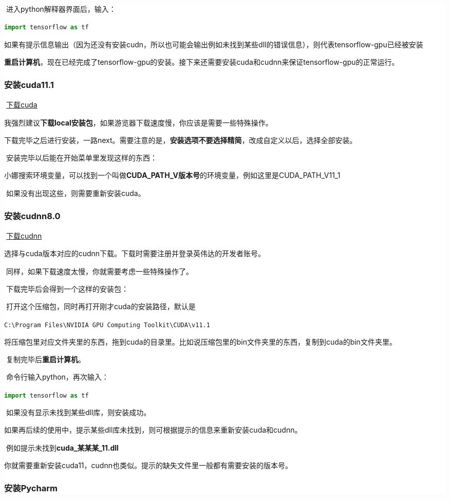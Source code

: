 ​		进入python解释器界面后，输入：

```python
import tensorflow as tf
```

​		如果有提示信息输出（因为还没有安装cudn，所以也可能会输出例如未找到某些dll的错误信息），则代表tensorflow-gpu已经被安装


​		**重启计算机**，现在已经完成了tensorflow-gpu的安装。接下来还需要安装cuda和cudnn来保证tensorflow-gpu的正常运行。

### 安装cuda11.1

​		[下载cuda](https://developer.nvidia.com/cuda-11.1.0-download-archive)


​		我强烈建议**下载local安装包**，如果游览器下载速度慢，你应该是需要一些特殊操作。

​		下载完毕之后进行安装，一路next。需要注意的是，**安装选项不要选择精简**，改成自定义以后，选择全部安装。

​		安装完毕以后能在开始菜单里发现这样的东西：


​		小娜搜索环境变量，可以找到一个叫做**CUDA_PATH_V版本号**的环境变量，例如这里是CUDA_PATH_V11_1


​		如果没有出现这些，则需要重新安装cuda。

### 安装cudnn8.0

​		[下载cudnn](https://developer.nvidia.com/rdp/cudnn-archive)

​		选择与cuda版本对应的cudnn下载。下载时需要注册并登录英伟达的开发者账号。

​		同样，如果下载速度太慢，你就需要考虑一些特殊操作了。

​		下载完毕后会得到一个这样的安装包：


​		打开这个压缩包，同时再打开刚才cuda的安装路径，默认是

```
C:\Program Files\NVIDIA GPU Computing Toolkit\CUDA\v11.1
```

​		将压缩包里对应文件夹里的东西，拖到cuda的目录里。比如说压缩包里的bin文件夹里的东西，复制到cuda的bin文件夹里。


​		复制完毕后**重启计算机**。

​		命令行输入python，再次输入：

```python
import tensorflow as tf
```

​		如果没有显示未找到某些dll库，则安装成功。

​		如果再后续的使用中，提示某些dll库未找到，则可根据提示的信息来重新安装cuda和cudnn。

​		例如提示未找到**cuda_某某某_11.dll**

​		你就需要重新安装cuda11，cudnn也类似。提示的缺失文件里一般都有需要安装的版本号。

### 安装Pycharm
